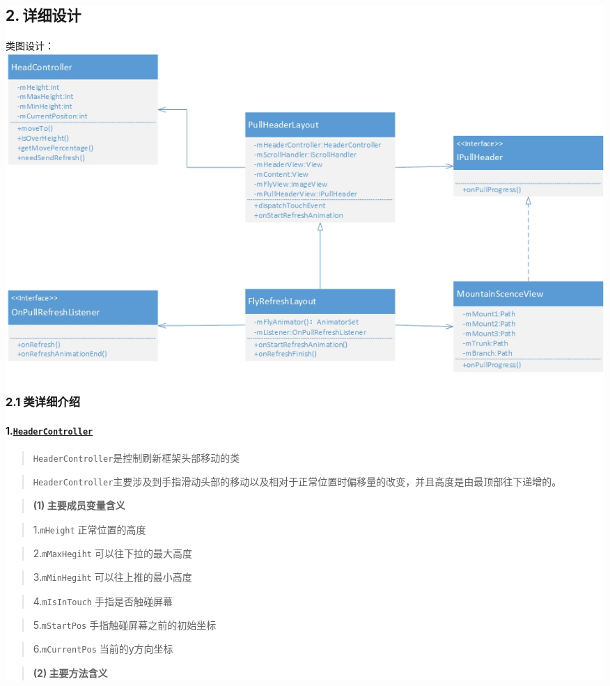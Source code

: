 
## 2. 详细设计
类图设计：![ClassStructure](image/ClassStructure.jpg)  

### 2.1 类详细介绍

#### 1.[`HeaderController`](https://github.com/race604/FlyRefresh/blob/master/library/src/main/java/com/race604/flyrefresh/HeaderController.java)

>`HeaderController`是控制刷新框架头部移动的类

>`HeaderController`主要涉及到手指滑动头部的移动以及相对于正常位置时偏移量的改变，并且高度是由最顶部往下递增的。

>**(1) 主要成员变量含义**  

>

>1.`mHeight` 正常位置的高度

>2.`mMaxHegiht` 可以往下拉的最大高度
 
>3.`mMinHegiht` 可以往上推的最小高度

>4.`mIsInTouch` 手指是否触碰屏幕

>5.`mStartPos` 手指触碰屏幕之前的初始坐标

>6.`mCurrentPos` 当前的y方向坐标

>**(2) 主要方法含义**  
>

